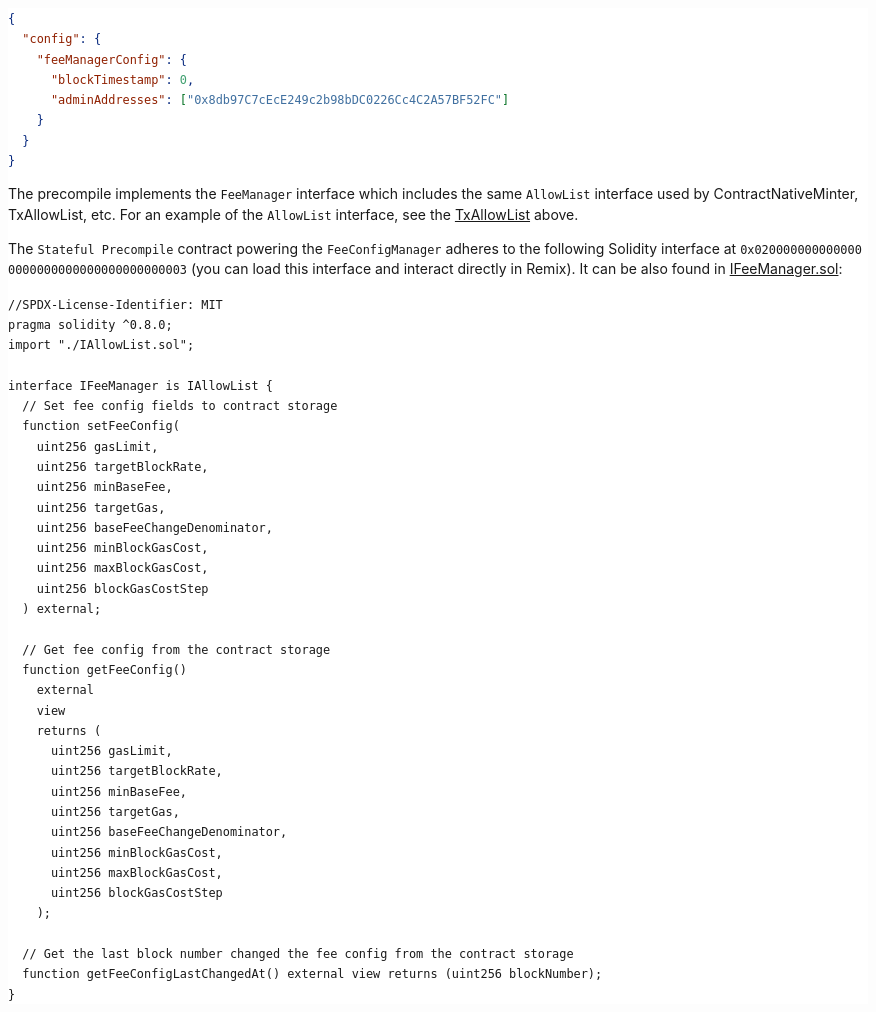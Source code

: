 ```json
{
  "config": {
    "feeManagerConfig": {
      "blockTimestamp": 0,
      "adminAddresses": ["0x8db97C7cEcE249c2b98bDC0226Cc4C2A57BF52FC"]
    }
  }
}
```

The precompile implements the `FeeManager` interface which includes the same `AllowList` interface
used by ContractNativeMinter, TxAllowList, etc. For an example of the `AllowList` interface, see the
[TxAllowList](#allowlist-interface) above.

The `Stateful Precompile` contract powering the `FeeConfigManager` adheres to the following Solidity
interface at `0x0200000000000000000000000000000000000003` (you can load this interface and interact
directly in Remix). It can be also found in
[IFeeManager.sol](https://github.com/ava-labs/subnet-evm/blob/5faabfeaa021a64c2616380ed2d6ec0a96c8f96d/contract-examples/contracts/IFeeManager.sol):

```solidity
//SPDX-License-Identifier: MIT
pragma solidity ^0.8.0;
import "./IAllowList.sol";

interface IFeeManager is IAllowList {
  // Set fee config fields to contract storage
  function setFeeConfig(
    uint256 gasLimit,
    uint256 targetBlockRate,
    uint256 minBaseFee,
    uint256 targetGas,
    uint256 baseFeeChangeDenominator,
    uint256 minBlockGasCost,
    uint256 maxBlockGasCost,
    uint256 blockGasCostStep
  ) external;

  // Get fee config from the contract storage
  function getFeeConfig()
    external
    view
    returns (
      uint256 gasLimit,
      uint256 targetBlockRate,
      uint256 minBaseFee,
      uint256 targetGas,
      uint256 baseFeeChangeDenominator,
      uint256 minBlockGasCost,
      uint256 maxBlockGasCost,
      uint256 blockGasCostStep
    );

  // Get the last block number changed the fee config from the contract storage
  function getFeeConfigLastChangedAt() external view returns (uint256 blockNumber);
}
```
